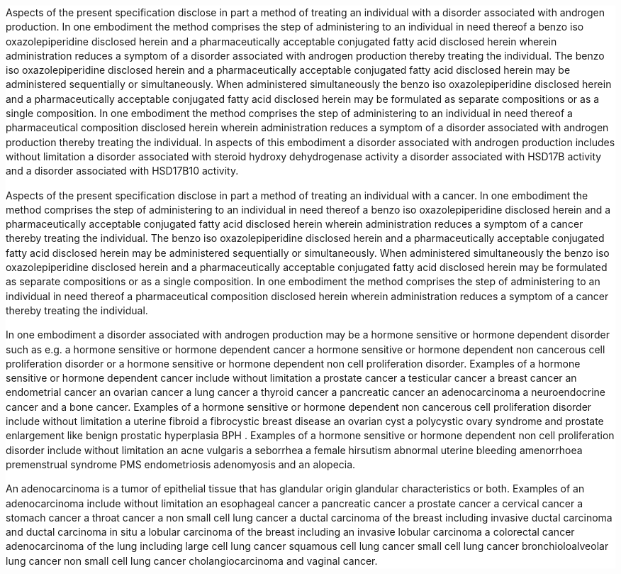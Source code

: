 Aspects of the present specification disclose in part a method of treating an individual with a disorder associated with androgen production. In one embodiment the method comprises the step of administering to an individual in need thereof a benzo iso oxazolepiperidine disclosed herein and a pharmaceutically acceptable conjugated fatty acid disclosed herein wherein administration reduces a symptom of a disorder associated with androgen production thereby treating the individual. The benzo iso oxazolepiperidine disclosed herein and a pharmaceutically acceptable conjugated fatty acid disclosed herein may be administered sequentially or simultaneously. When administered simultaneously the benzo iso oxazolepiperidine disclosed herein and a pharmaceutically acceptable conjugated fatty acid disclosed herein may be formulated as separate compositions or as a single composition. In one embodiment the method comprises the step of administering to an individual in need thereof a pharmaceutical composition disclosed herein wherein administration reduces a symptom of a disorder associated with androgen production thereby treating the individual. In aspects of this embodiment a disorder associated with androgen production includes without limitation a disorder associated with steroid hydroxy dehydrogenase activity a disorder associated with HSD17B activity and a disorder associated with HSD17B10 activity.

Aspects of the present specification disclose in part a method of treating an individual with a cancer. In one embodiment the method comprises the step of administering to an individual in need thereof a benzo iso oxazolepiperidine disclosed herein and a pharmaceutically acceptable conjugated fatty acid disclosed herein wherein administration reduces a symptom of a cancer thereby treating the individual. The benzo iso oxazolepiperidine disclosed herein and a pharmaceutically acceptable conjugated fatty acid disclosed herein may be administered sequentially or simultaneously. When administered simultaneously the benzo iso oxazolepiperidine disclosed herein and a pharmaceutically acceptable conjugated fatty acid disclosed herein may be formulated as separate compositions or as a single composition. In one embodiment the method comprises the step of administering to an individual in need thereof a pharmaceutical composition disclosed herein wherein administration reduces a symptom of a cancer thereby treating the individual.

In one embodiment a disorder associated with androgen production may be a hormone sensitive or hormone dependent disorder such as e.g. a hormone sensitive or hormone dependent cancer a hormone sensitive or hormone dependent non cancerous cell proliferation disorder or a hormone sensitive or hormone dependent non cell proliferation disorder. Examples of a hormone sensitive or hormone dependent cancer include without limitation a prostate cancer a testicular cancer a breast cancer an endometrial cancer an ovarian cancer a lung cancer a thyroid cancer a pancreatic cancer an adenocarcinoma a neuroendocrine cancer and a bone cancer. Examples of a hormone sensitive or hormone dependent non cancerous cell proliferation disorder include without limitation a uterine fibroid a fibrocystic breast disease an ovarian cyst a polycystic ovary syndrome and prostate enlargement like benign prostatic hyperplasia BPH . Examples of a hormone sensitive or hormone dependent non cell proliferation disorder include without limitation an acne vulgaris a seborrhea a female hirsutism abnormal uterine bleeding amenorrhoea premenstrual syndrome PMS endometriosis adenomyosis and an alopecia.

An adenocarcinoma is a tumor of epithelial tissue that has glandular origin glandular characteristics or both. Examples of an adenocarcinoma include without limitation an esophageal cancer a pancreatic cancer a prostate cancer a cervical cancer a stomach cancer a throat cancer a non small cell lung cancer a ductal carcinoma of the breast including invasive ductal carcinoma and ductal carcinoma in situ a lobular carcinoma of the breast including an invasive lobular carcinoma a colorectal cancer adenocarcinoma of the lung including large cell lung cancer squamous cell lung cancer small cell lung cancer bronchioloalveolar lung cancer non small cell lung cancer cholangiocarcinoma and vaginal cancer.
